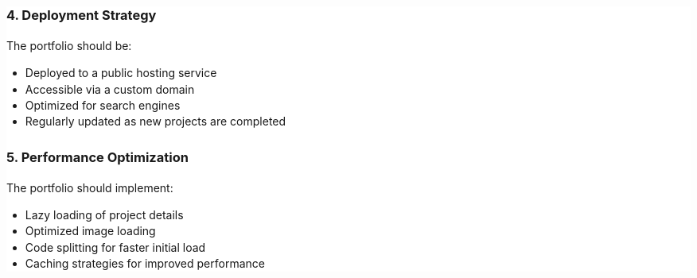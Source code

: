 ### 4. Deployment Strategy

The portfolio should be:
- Deployed to a public hosting service
- Accessible via a custom domain
- Optimized for search engines
- Regularly updated as new projects are completed

### 5. Performance Optimization

The portfolio should implement:
- Lazy loading of project details
- Optimized image loading
- Code splitting for faster initial load
- Caching strategies for improved performance